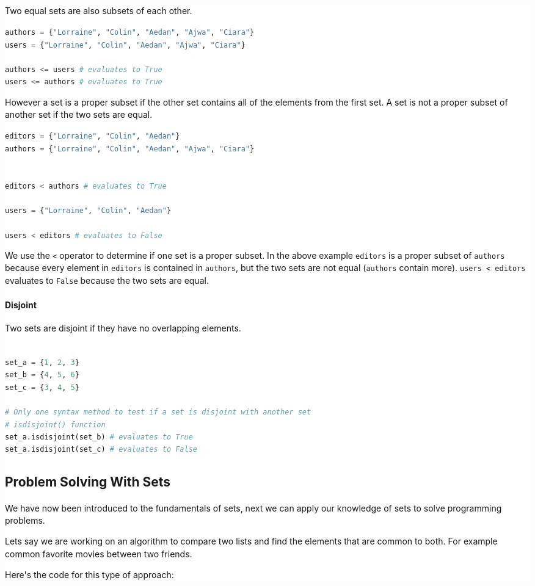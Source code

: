Two equal sets are also subsets of each other.

```python
authors = {"Lorraine", "Colin", "Aedan", "Ajwa", "Ciara"}
users = {"Lorraine", "Colin", "Aedan", "Ajwa", "Ciara"}

authors <= users # evaluates to True
users <= authors # evaluates to True
```

However a set is a proper subset if the other set contains all of the elements from the first set.  A set is not a proper subset of another set if the two sets are equal.

```python
editors = {"Lorraine", "Colin", "Aedan"}
authors = {"Lorraine", "Colin", "Aedan", "Ajwa", "Ciara"}


editors < authors # evaluates to True

users = {"Lorraine", "Colin", "Aedan"}

users < editors # evaluates to False
```

We use the `<` operator to determine if one set is a proper subset.  In the above example `editors` is a proper subset of `authors` because every element in `editors` is contained in `authors`, but the two sets are not equal (`authors` contain more).  `users < editors` evaluates to `False` because the two sets are equal.

#### Disjoint

Two sets are disjoint if they have no overlapping elements.

```python

set_a = {1, 2, 3}
set_b = {4, 5, 6}
set_c = {3, 4, 5}

# Only one syntax method to test if a set is disjoint with another set
# isdisjoint() function
set_a.isdisjoint(set_b) # evaluates to True
set_a.isdisjoint(set_c) # evaluates to False
```

## Problem Solving With Sets

We have now been introduced to the fundamentals of sets, next we can apply our knowledge of sets to solve programming problems.

Lets say we are working on an algorithm to compare two lists and find the elements that are common to both.  For example common favorite movies between two friends.

Here's the code for this type of approach:
